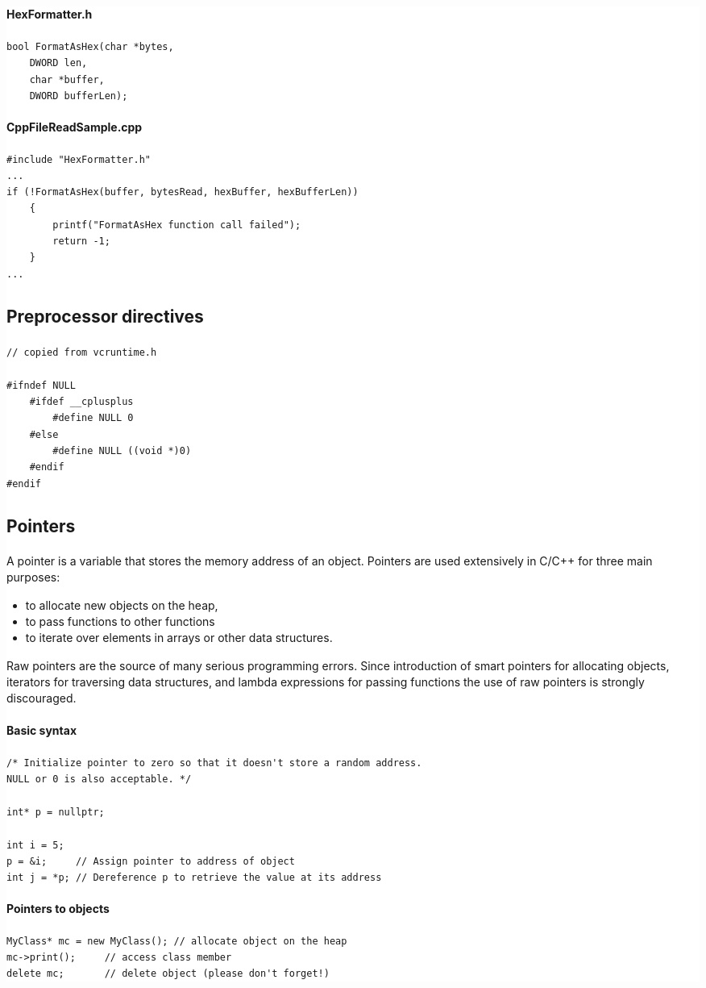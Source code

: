 #### HexFormatter.h
    bool FormatAsHex(char *bytes,
        DWORD len,
        char *buffer,
        DWORD bufferLen);

#### CppFileReadSample.cpp 

    #include "HexFormatter.h"    
    ...    
    if (!FormatAsHex(buffer, bytesRead, hexBuffer, hexBufferLen))
		{
			printf("FormatAsHex function call failed");
			return -1;
		}
    ...


## Preprocessor directives
    // copied from vcruntime.h

    #ifndef NULL
        #ifdef __cplusplus
            #define NULL 0
        #else
            #define NULL ((void *)0)
        #endif
    #endif

## Pointers

A pointer is a variable that stores the memory address of an object. Pointers are used extensively in C/C++ for three main purposes:
- to allocate new objects on the heap,
- to pass functions to other functions
- to iterate over elements in arrays or other data structures.

Raw pointers are the source of many serious programming errors. Since introduction of smart pointers for allocating objects, iterators for traversing data structures, and lambda expressions for passing functions the use of raw pointers is strongly discouraged.

#### Basic syntax
    /* Initialize pointer to zero so that it doesn't store a random address.   
    NULL or 0 is also acceptable. */

    int* p = nullptr;

    int i = 5;
    p = &i;     // Assign pointer to address of object
    int j = *p; // Dereference p to retrieve the value at its address

#### Pointers to objects
    MyClass* mc = new MyClass(); // allocate object on the heap
    mc->print();     // access class member
    delete mc;       // delete object (please don't forget!)
